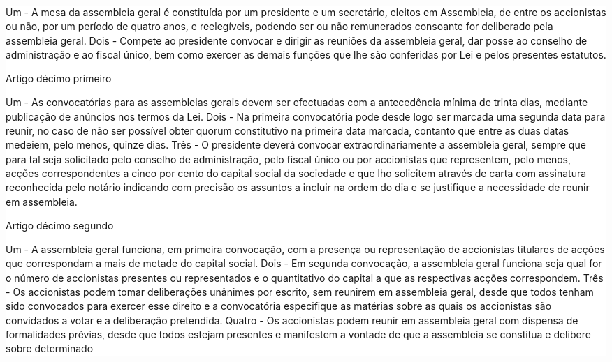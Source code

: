 
Um - A mesa da assembleia geral é constituída por um
presidente e um secretário, eleitos em Assembleia, de entre
os accionistas ou não, por um período de quatro anos, e
reelegíveis, podendo ser ou não remunerados consoante for
deliberado pela assembleia geral.
Dois - Compete ao presidente convocar e dirigir as
reuniões da assembleia geral, dar posse ao conselho de
administração e ao fiscal único, bem como exercer as demais
funções que lhe são conferidas por Lei e pelos presentes
estatutos.


Artigo décimo primeiro


Um - As convocatórias para as assembleias gerais devem
ser efectuadas com a antecedência mínima de trinta dias,
mediante publicação de anúncios nos termos da Lei.
Dois - Na primeira convocatória pode desde logo ser
marcada uma segunda data para reunir, no caso de não ser
possível obter quorum constitutivo na primeira data
marcada, contanto que entre as duas datas medeiem, pelo
menos, quinze dias.
Três - O presidente deverá convocar extraordinariamente
a assembleia geral, sempre que para tal seja solicitado pelo
conselho de administração, pelo fiscal único ou por
accionistas que representem, pelo menos, acções
correspondentes a cinco por cento do capital social da
sociedade e que lho solicitem através de carta com assinatura
reconhecida pelo notário indicando com precisão os assuntos
a incluir na ordem do dia e se justifique a necessidade de
reunir em assembleia.


Artigo décimo segundo


Um - A assembleia geral funciona, em primeira
convocação, com a presença ou representação de accionistas
titulares de acções que correspondam a mais de metade do
capital social.
Dois - Em segunda convocação, a assembleia geral
funciona seja qual for o número de accionistas presentes ou
representados e o quantitativo do capital a que as respectivas
acções correspondem.
Três - Os accionistas podem tomar deliberações unânimes
por escrito, sem reunirem em assembleia geral, desde que
todos tenham sido convocados para exercer esse direito e a
convocatória especifique as matérias sobre as quais os
accionistas são convidados a votar e a deliberação
pretendida.
Quatro - Os accionistas podem reunir em assembleia
geral com dispensa de formalidades prévias, desde que todos
estejam presentes e manifestem a vontade de que a
assembleia se constitua e delibere sobre determinado
